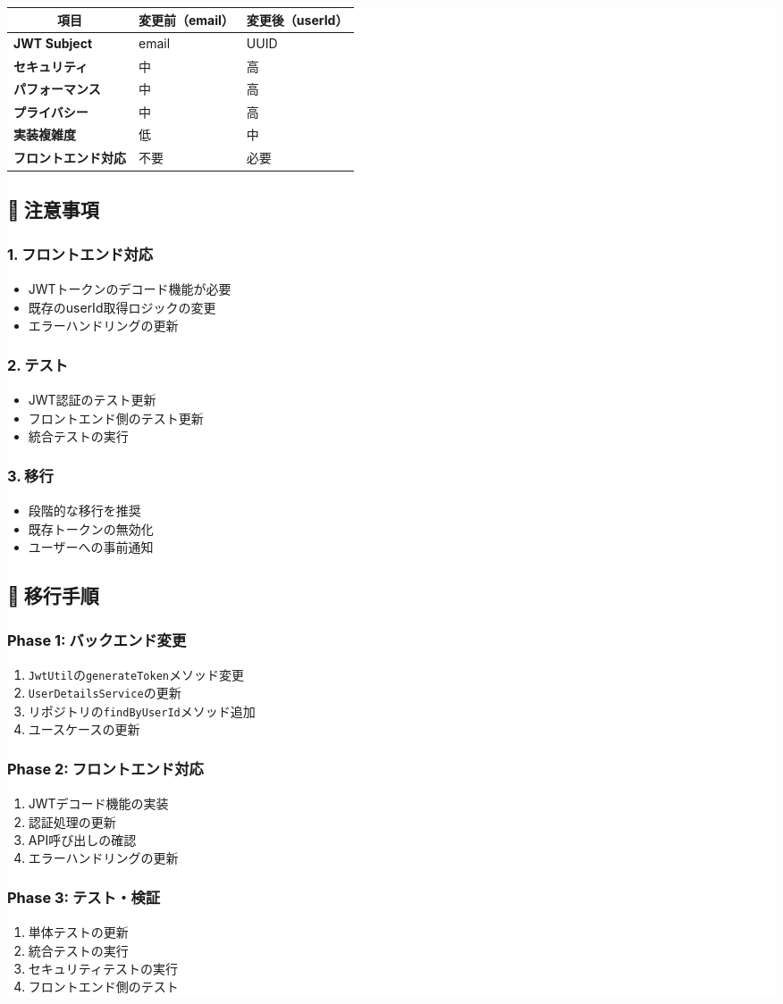 | 項目 | 変更前（email） | 変更後（userId） |
|------|-----------------|------------------|
| **JWT Subject** | email | UUID |
| **セキュリティ** | 中 | 高 |
| **パフォーマンス** | 中 | 高 |
| **プライバシー** | 中 | 高 |
| **実装複雑度** | 低 | 中 |
| **フロントエンド対応** | 不要 | 必要 |

## 🚨 注意事項

### 1. フロントエンド対応

- JWTトークンのデコード機能が必要
- 既存のuserId取得ロジックの変更
- エラーハンドリングの更新

### 2. テスト

- JWT認証のテスト更新
- フロントエンド側のテスト更新
- 統合テストの実行

### 3. 移行

- 段階的な移行を推奨
- 既存トークンの無効化
- ユーザーへの事前通知

## 🔄 移行手順

### Phase 1: バックエンド変更
1. `JwtUtil`の`generateToken`メソッド変更
2. `UserDetailsService`の更新
3. リポジトリの`findByUserId`メソッド追加
4. ユースケースの更新

### Phase 2: フロントエンド対応
1. JWTデコード機能の実装
2. 認証処理の更新
3. API呼び出しの確認
4. エラーハンドリングの更新

### Phase 3: テスト・検証
1. 単体テストの更新
2. 統合テストの実行
3. セキュリティテストの実行
4. フロントエンド側のテスト
